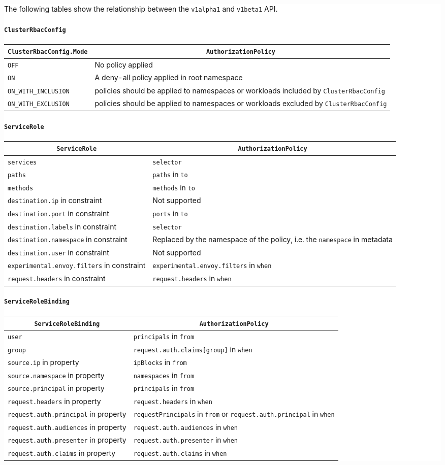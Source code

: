 The following tables show the relationship between the `v1alpha1` and `v1beta1` API.

#### `ClusterRbacConfig`

| `ClusterRbacConfig.Mode` | `AuthorizationPolicy` |
|---------------------|-----------------------|
| `OFF` | No policy applied |
| `ON` | A deny-all policy applied in root namespace |
| `ON_WITH_INCLUSION` | policies should be applied to namespaces or workloads included by `ClusterRbacConfig` |
| `ON_WITH_EXCLUSION` | policies should be applied to namespaces or workloads excluded by `ClusterRbacConfig` |

#### `ServiceRole`

| `ServiceRole` | `AuthorizationPolicy` |
|---------------|-----------------------|
| `services` | `selector` |
| `paths` | `paths` in `to` |
| `methods` | `methods` in `to` |
| `destination.ip` in constraint | Not supported |
| `destination.port` in constraint | `ports` in `to` |
| `destination.labels` in constraint | `selector` |
| `destination.namespace` in constraint | Replaced by the namespace of the policy, i.e. the `namespace` in metadata |
| `destination.user` in constraint | Not supported |
| `experimental.envoy.filters` in constraint | `experimental.envoy.filters` in `when` |
| `request.headers` in constraint | `request.headers` in `when` |

#### `ServiceRoleBinding`

| `ServiceRoleBinding` | `AuthorizationPolicy` |
|----------------------|-----------------------|
| `user`  | `principals` in `from` |
| `group` | `request.auth.claims[group]` in `when` |
| `source.ip` in property | `ipBlocks` in `from` |
| `source.namespace` in property | `namespaces` in `from` |
| `source.principal` in property | `principals` in `from` |
| `request.headers` in property | `request.headers` in `when` |
| `request.auth.principal` in property | `requestPrincipals` in `from` or `request.auth.principal` in `when` |
| `request.auth.audiences` in property | `request.auth.audiences` in `when` |
| `request.auth.presenter` in property | `request.auth.presenter` in `when` |
| `request.auth.claims` in property | `request.auth.claims` in `when` |

